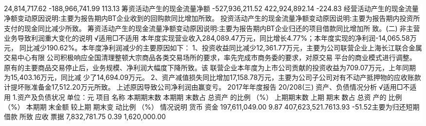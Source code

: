 24,814,717.62
-188,966,741.99
113.13
筹资活动产生的现金流量净额
-527,936,211.52
422,924,892.14
-224.83
经营活动产生的现金流量净额变动原因说明:主要为报告期内BT企业收到的回购款同比增加所致。
投资活动产生的现金流量净额变动原因说明:主要为报告期内投资所支付的现金同比减少所致。
筹资活动产生的现金流量净额变动原因说明:主要为报告期内BT企业归还的项目借款同比增加所
致。(二)
非主营业务导致利润重大变化的说明
√适用□不适用
本年度实现营业收入284,089.47万元，同比增长4.77%；本年度实现的净利润-14,065.58万元，
同比减少190.62%。本年度净利润减少的主要原因如下：
1、投资收益同比减少12,361.77万元，主要为公司联营企业上海长江联合金属交易中心有限
公司积极响应全国清理整顿大宗商品各类交易场所的要求，率先完成市商务委的要求，对原交易
平台的商业模式进行调整。原有的主要商品交易停止后，业务规模、净利润大幅度下降所致。该
联营企业本年度为上市公司贡献的投资收益为709.07万元，上年同期为15,403.16万元，同比减
少了14,694.09万元。
2、资产减值损失同比增加17,158.78万元，主要为公司子公司对有不动产抵押物的应收账款
计提坏账准备金17,512.20万元所致。
上述原因导致公司净利润由赢变亏。
2017年年度报告
20/208(三)
资产、负债情况分析
√适用□不适用
1.资产及负债状况
单位：元
项目
名称
本期期末数
本期期
末数占
总资产
的比例
（%）
上期期末数
上期
期末
数占
总资
产的
比例
（%）
本期期
末金额
较上期
期末变
动比例
（%）
情况说明
货币
资金
197,611,049.00
9.87
407,623,521.7613.93
-51.52主要为归还短期借款
所致
应收
票据
7,832,781.75
0.39
1,620,000.00